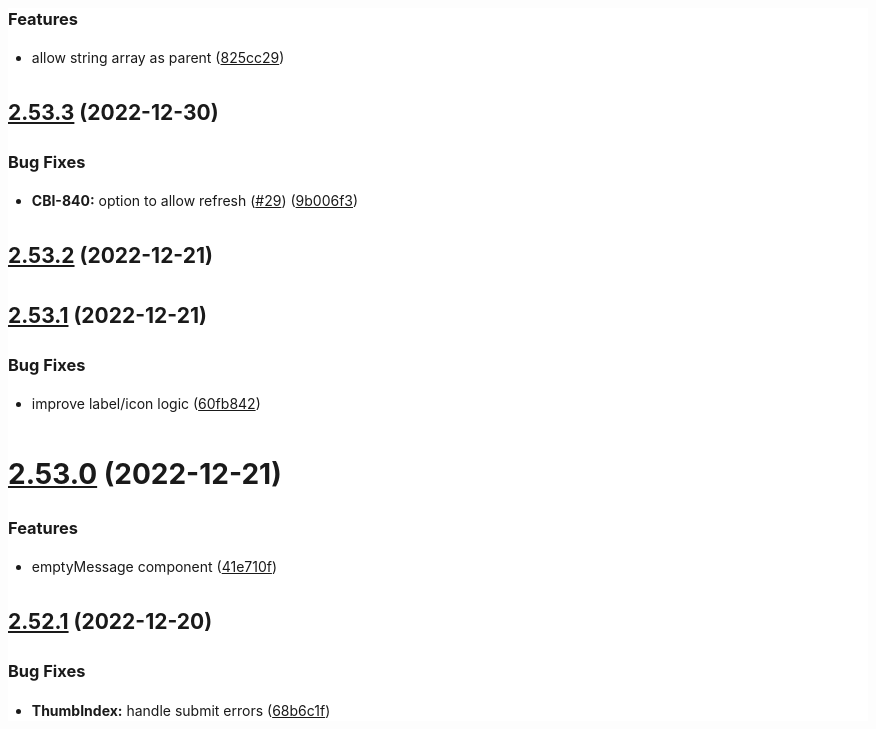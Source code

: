 ### Features

* allow string array as parent ([825cc29](https://github.com/softwaregroup-bg/ut-prime/commit/825cc29124815661f8f96ecd3926baaf7ceb8937))



## [2.53.3](https://github.com/softwaregroup-bg/ut-prime/compare/v2.53.2...v2.53.3) (2022-12-30)


### Bug Fixes

* **CBI-840:** option to allow refresh ([#29](https://github.com/softwaregroup-bg/ut-prime/issues/29)) ([9b006f3](https://github.com/softwaregroup-bg/ut-prime/commit/9b006f3c41a5b4fd269f7097ec97970e0c72fd1e))



## [2.53.2](https://github.com/softwaregroup-bg/ut-prime/compare/v2.53.1...v2.53.2) (2022-12-21)



## [2.53.1](https://github.com/softwaregroup-bg/ut-prime/compare/v2.53.0...v2.53.1) (2022-12-21)


### Bug Fixes

* improve label/icon logic ([60fb842](https://github.com/softwaregroup-bg/ut-prime/commit/60fb8424d4168313028f81a6f43e6e00ab5b79b1))



# [2.53.0](https://github.com/softwaregroup-bg/ut-prime/compare/v2.52.1...v2.53.0) (2022-12-21)


### Features

* emptyMessage component ([41e710f](https://github.com/softwaregroup-bg/ut-prime/commit/41e710f08b8871542b51319b80287b40363871e3))



## [2.52.1](https://github.com/softwaregroup-bg/ut-prime/compare/v2.52.0...v2.52.1) (2022-12-20)


### Bug Fixes

* **ThumbIndex:** handle submit errors ([68b6c1f](https://github.com/softwaregroup-bg/ut-prime/commit/68b6c1f63acb5a113ebb9b7807f1b9ffd39a157d))
